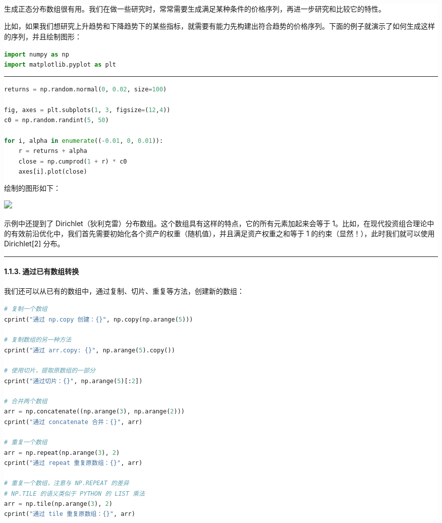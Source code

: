 
生成正态分布数组很有用。我们在做一些研究时，常常需要生成满足某种条件的价格序列，再进一步研究和比较它的特性。

比如，如果我们想研究上升趋势和下降趋势下的某些指标，就需要有能力先构建出符合趋势的价格序列。下面的例子就演示了如何生成这样的序列，并且绘制图形：

```python
import numpy as np
import matplotlib.pyplot as plt
```

---

```python
returns = np.random.normal(0, 0.02, size=100)

fig, axes = plt.subplots(1, 3, figsize=(12,4))
c0 = np.random.randint(5, 50)

for i, alpha in enumerate((-0.01, 0, 0.01)):
    r = returns + alpha
    close = np.cumprod(1 + r) * c0
    axes[i].plot(close)
```


绘制的图形如下：

![](https://images.jieyu.ai/images/2024/04/same-vol-different-trend.jpg)



示例中还提到了 Dirichlet（狄利克雷）分布数组。这个数组具有这样的特点，它的所有元素加起来会等于 1。比如，在现代投资组合理论中的有效前沿优化中，我们首先需要初始化各个资产的权重（随机值），并且满足资产权重之和等于 1 的约束（显然！），此时我们就可以使用 Dirichlet[2] 分布。

---





#### 1.1.3. 通过已有数组转换

我们还可以从已有的数组中，通过复制、切片、重复等方法，创建新的数组：

```python
# 复制一个数组
cprint("通过 np.copy 创建：{}", np.copy(np.arange(5)))

# 复制数组的另一种方法
cprint("通过 arr.copy: {}", np.arange(5).copy())

# 使用切片，提取原数组的一部分
cprint("通过切片：{}", np.arange(5)[:2])

# 合并两个数组
arr = np.concatenate((np.arange(3), np.arange(2)))
cprint("通过 concatenate 合并：{}", arr)

# 重复一个数组
arr = np.repeat(np.arange(3), 2)
cprint("通过 repeat 重复原数组：{}", arr)

# 重复一个数组，注意与 NP.REPEAT 的差异
# NP.TILE 的语义类似于 PYTHON 的 LIST 乘法
arr = np.tile(np.arange(3), 2)
cprint("通过 tile 重复原数组：{}", arr)
```


[^dirichlet]: 狄利克雷，德国数学家。他对数论、傅里叶级数理论和其他数学分析学领域有杰出贡献，并被认为是最早给出现代函数定义的数学家之一和解析数论创始人之一。Dirichlet 数组不仅仅是作为 MPT 求解中的初始值。在 [A selective Portofolio Management Algorithm with Off-Policy Reinforcement Learning Using Dirichlet Distribution](https://www.jieyu.ai/assets/ebooks/off-policy-reinforcement-learning-using-dirichlet-distribution.pdf) 中，作者还提出了一种以狄利克雷分布为策略，计算多个最优投资组合的算法。
[^聚宽]: 聚宽是数据服务商，提供付费的行情数据、因子数据、财务数据等其它数据。他们的网站是www.joinquant.com